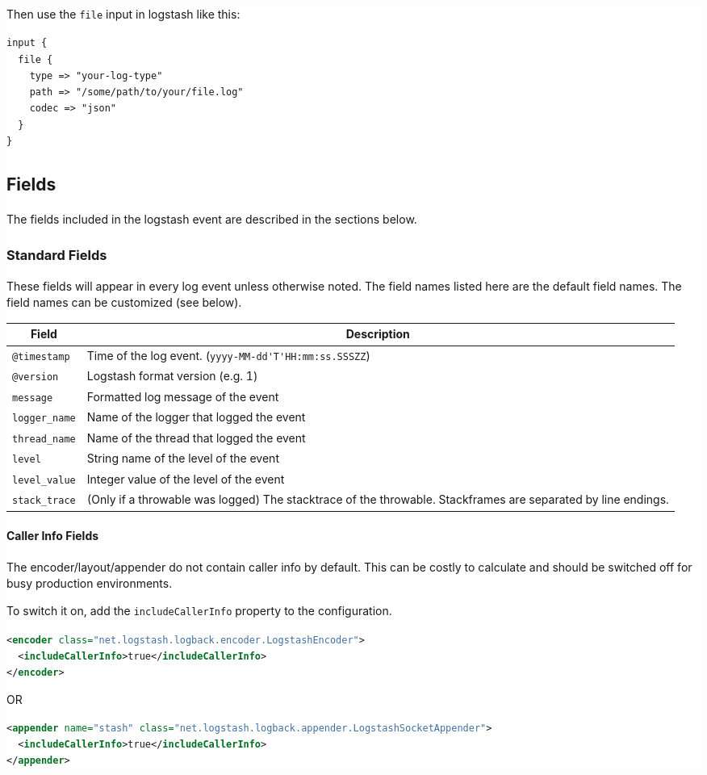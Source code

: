 Then use the `file` input in logstash like this:

```
input {
  file {
    type => "your-log-type"
    path => "/some/path/to/your/file.log"
    codec => "json"
  }
}
```


## Fields

The fields included in the logstash event are described in the sections below.

### Standard Fields

These fields will appear in every log event unless otherwise noted.
The field names listed here are the default field names.
The field names can be customized (see below).

| Field         | Description
|---------------|------------
| `@timestamp`  | Time of the log event. (`yyyy-MM-dd'T'HH:mm:ss.SSSZZ`)
| `@version`    | Logstash format version (e.g. 1)
| `message`     | Formatted log message of the event 
| `logger_name` | Name of the logger that logged the event
| `thread_name` | Name of the thread that logged the event
| `level`       | String name of the level of the event
| `level_value` | Integer value of the level of the event
| `stack_trace` | (Only if a throwable was logged) The stacktrace of the throwable.  Stackframes are separated by line endings.

#### Caller Info Fields
The encoder/layout/appender do not contain caller info by default. 
This can be costly to calculate and should be switched off for busy production environments.

To switch it on, add the `includeCallerInfo` property to the configuration.
```xml
<encoder class="net.logstash.logback.encoder.LogstashEncoder">
  <includeCallerInfo>true</includeCallerInfo>
</encoder>
```

OR

```xml
<appender name="stash" class="net.logstash.logback.appender.LogstashSocketAppender">
  <includeCallerInfo>true</includeCallerInfo>
</appender>
```
